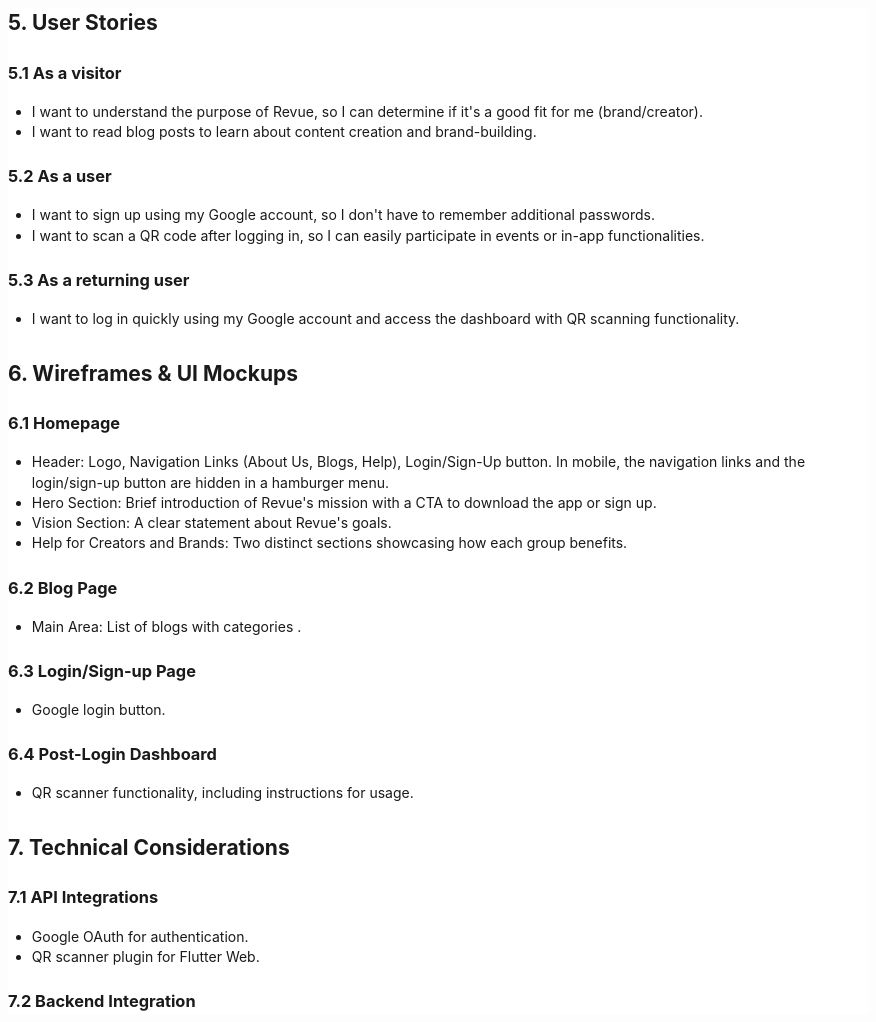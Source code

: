 
## 5. User Stories

### 5.1 As a visitor

  - I want to understand the purpose of Revue, so I can determine if it's a good fit for me (brand/creator).
  - I want to read blog posts to learn about content creation and brand-building.

### 5.2 As a user

- I want to sign up using my Google account, so I don't have to remember additional passwords.
- I want to scan a QR code after logging in, so I can easily participate in events or in-app functionalities.

### 5.3 As a returning user

- I want to log in quickly using my Google account and access the dashboard with QR scanning functionality.

## 6. Wireframes & UI Mockups

### 6.1 Homepage

- Header: Logo, Navigation Links (About Us, Blogs, Help), Login/Sign-Up button. In mobile, the navigation links and the login/sign-up button are hidden in a hamburger menu.
- Hero Section: Brief introduction of Revue's mission with a CTA to download the app or sign up.
- Vision Section: A clear statement about Revue's goals.
- Help for Creators and Brands: Two distinct sections showcasing how each group benefits.

### 6.2 Blog Page

- Main Area: List of blogs with categories .

### 6.3 Login/Sign-up Page

- Google login button.

### 6.4 Post-Login Dashboard

- QR scanner functionality, including instructions for usage.

## 7. Technical Considerations

### 7.1 API Integrations

- Google OAuth for authentication.
- QR scanner plugin for Flutter Web.

### 7.2 Backend Integration
